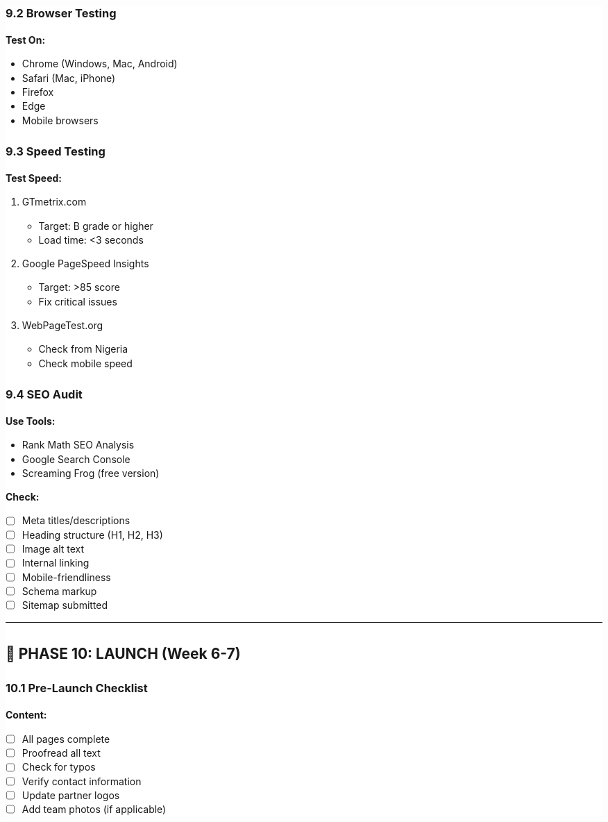### 9.2 Browser Testing

**Test On:**
- Chrome (Windows, Mac, Android)
- Safari (Mac, iPhone)
- Firefox
- Edge
- Mobile browsers

### 9.3 Speed Testing

**Test Speed:**
1. GTmetrix.com
   - Target: B grade or higher
   - Load time: <3 seconds
   
2. Google PageSpeed Insights
   - Target: >85 score
   - Fix critical issues
   
3. WebPageTest.org
   - Check from Nigeria
   - Check mobile speed

### 9.4 SEO Audit

**Use Tools:**
- Rank Math SEO Analysis
- Google Search Console
- Screaming Frog (free version)

**Check:**
- [ ] Meta titles/descriptions
- [ ] Heading structure (H1, H2, H3)
- [ ] Image alt text
- [ ] Internal linking
- [ ] Mobile-friendliness
- [ ] Schema markup
- [ ] Sitemap submitted

---

## 🚀 PHASE 10: LAUNCH (Week 6-7)

### 10.1 Pre-Launch Checklist

**Content:**
- [ ] All pages complete
- [ ] Proofread all text
- [ ] Check for typos
- [ ] Verify contact information
- [ ] Update partner logos
- [ ] Add team photos (if applicable)
